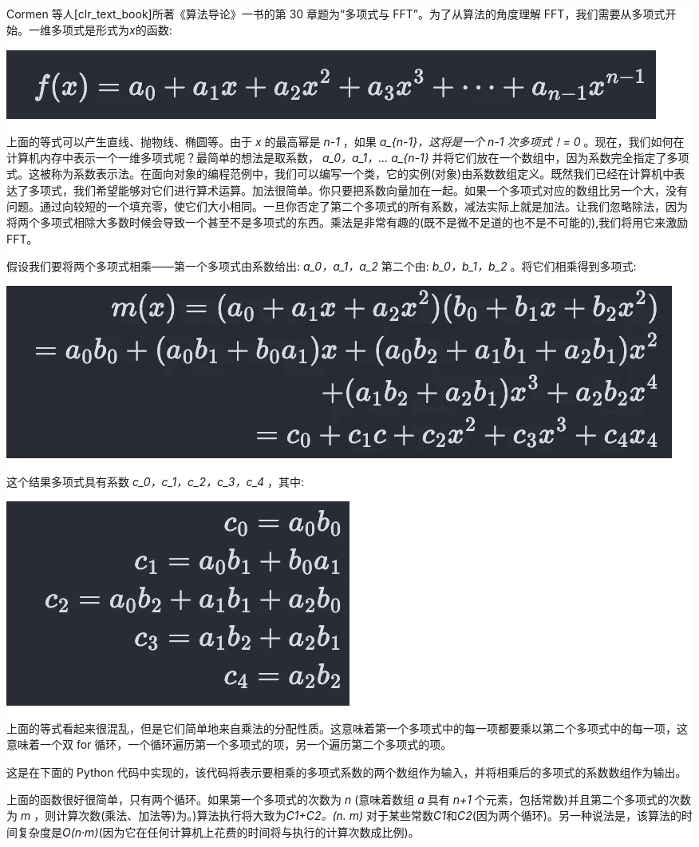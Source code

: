 Cormen 等人[clr_text_book]所著《算法导论》一书的第 30 章题为“多项式与 FFT”。为了从算法的角度理解 FFT，我们需要从多项式开始。一维多项式是形式为$x$的函数:

![](img/dc56f38627c27fc3d4afa09f46ad3090.png)

上面的等式可以产生直线、抛物线、椭圆等。由于 *x* 的最高幂是 *n-1* ，如果 *a_{n-1}，这将是一个 *n-1* 次多项式！= 0* 。现在，我们如何在计算机内存中表示一个一维多项式呢？最简单的想法是取系数， *a_0，a_1，… a_{n-1}* 并将它们放在一个数组中，因为系数完全指定了多项式。这被称为系数表示法。在面向对象的编程范例中，我们可以编写一个类，它的实例(对象)由系数数组定义。既然我们已经在计算机中表达了多项式，我们希望能够对它们进行算术运算。加法很简单。你只要把系数向量加在一起。如果一个多项式对应的数组比另一个大，没有问题。通过向较短的一个填充零，使它们大小相同。一旦你否定了第二个多项式的所有系数，减法实际上就是加法。让我们忽略除法，因为将两个多项式相除大多数时候会导致一个甚至不是多项式的东西。乘法是非常有趣的(既不是微不足道的也不是不可能的),我们将用它来激励 FFT。

假设我们要将两个多项式相乘——第一个多项式由系数给出: *a_0，a_1，a_2* 第二个由: *b_0，b_1，b_2* 。将它们相乘得到多项式:

![](img/397d23dec8e5a9f283dcd9d11d041579.png)

这个结果多项式具有系数 *c_0，c_1，c_2，c_3，c_4* ，其中:

![](img/21de369b0ed923552adbe42841e47cbd.png)

上面的等式看起来很混乱，但是它们简单地来自乘法的分配性质。这意味着第一个多项式中的每一项都要乘以第二个多项式中的每一项，这意味着一个双 for 循环，一个循环遍历第一个多项式的项，另一个遍历第二个多项式的项。

这是在下面的 Python 代码中实现的，该代码将表示要相乘的多项式系数的两个数组作为输入，并将相乘后的多项式的系数数组作为输出。

上面的函数很好很简单，只有两个循环。如果第一个多项式的次数为 *n* (意味着数组 *a* 具有 *n+1* 个元素，包括常数)并且第二个多项式的次数为 *m* ，则计算次数(乘法、加法等)为。)算法执行将大致为*C1+C2。(n. m)* 对于某些常数*C1*和*C2*(因为两个循环)。另一种说法是，该算法的时间复杂度是*O(n·m)*(因为它在任何计算机上花费的时间将与执行的计算次数成比例)。
